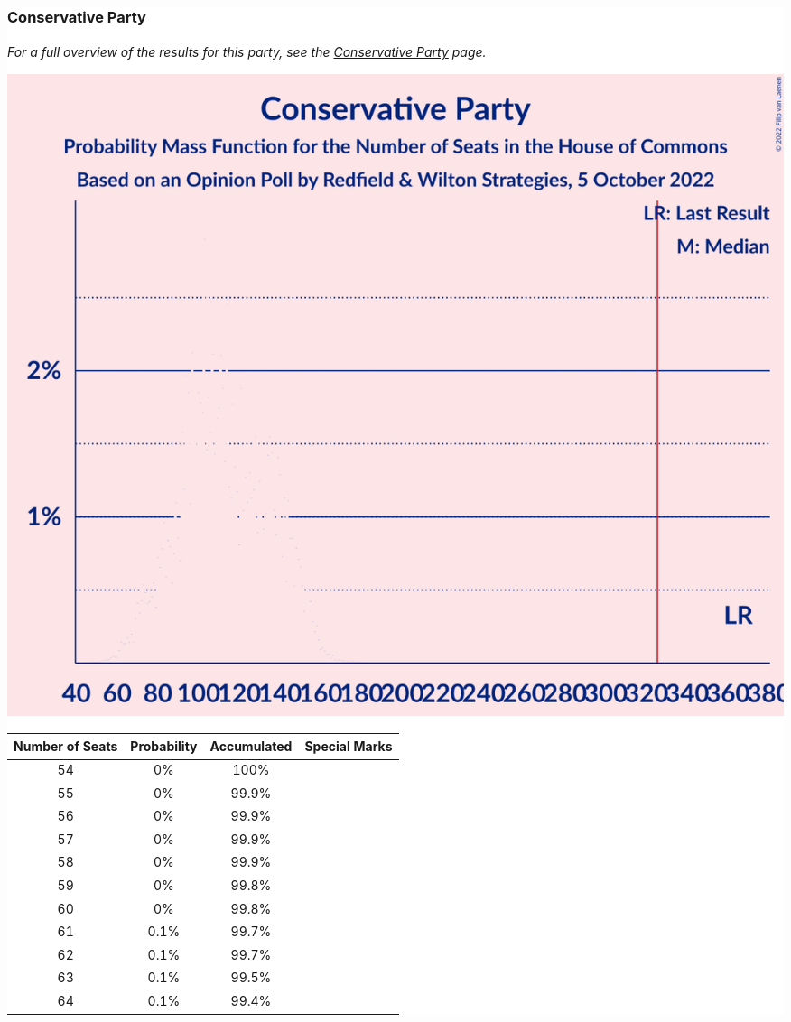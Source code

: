 ### Conservative Party

*For a full overview of the results for this party, see the [Conservative Party](party-conservativeparty.html) page.*

![Graph with seats probability mass function not yet produced](2022-10-05-RedfieldWiltonStrategies-seats-pmf-conservativeparty.png "Seats Probability Mass Function")

| Number of Seats | Probability | Accumulated | Special Marks |
|:---------------:|:-----------:|:-----------:|:-------------:|
| 54 | 0% | 100% |  |
| 55 | 0% | 99.9% |  |
| 56 | 0% | 99.9% |  |
| 57 | 0% | 99.9% |  |
| 58 | 0% | 99.9% |  |
| 59 | 0% | 99.8% |  |
| 60 | 0% | 99.8% |  |
| 61 | 0.1% | 99.7% |  |
| 62 | 0.1% | 99.7% |  |
| 63 | 0.1% | 99.5% |  |
| 64 | 0.1% | 99.4% |  |